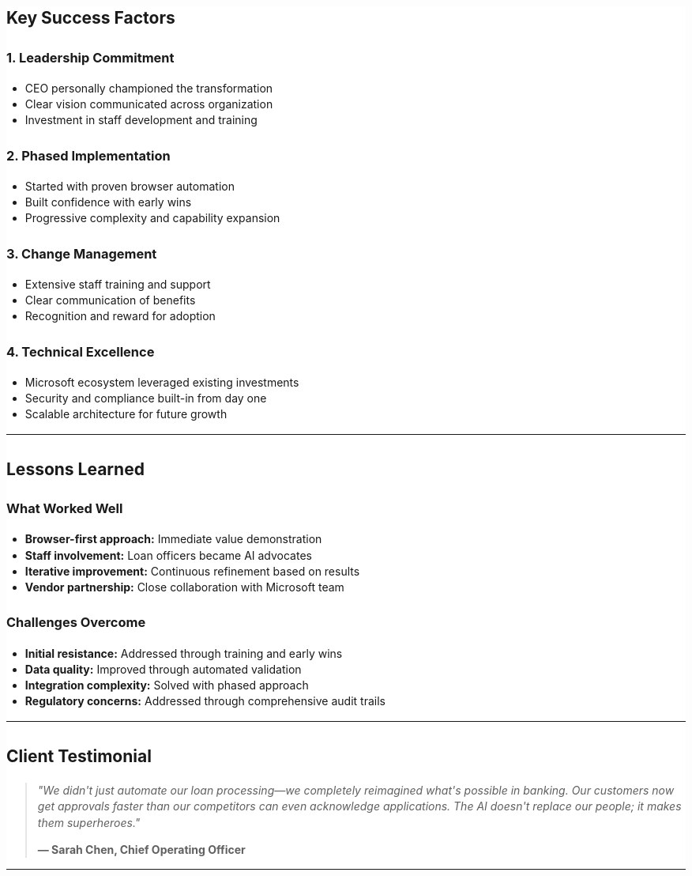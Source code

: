 
## Key Success Factors

### 1. Leadership Commitment
- CEO personally championed the transformation
- Clear vision communicated across organization
- Investment in staff development and training

### 2. Phased Implementation
- Started with proven browser automation
- Built confidence with early wins
- Progressive complexity and capability expansion

### 3. Change Management
- Extensive staff training and support
- Clear communication of benefits
- Recognition and reward for adoption

### 4. Technical Excellence
- Microsoft ecosystem leveraged existing investments
- Security and compliance built-in from day one
- Scalable architecture for future growth

---

## Lessons Learned

### What Worked Well
- **Browser-first approach:** Immediate value demonstration
- **Staff involvement:** Loan officers became AI advocates
- **Iterative improvement:** Continuous refinement based on results
- **Vendor partnership:** Close collaboration with Microsoft team

### Challenges Overcome
- **Initial resistance:** Addressed through training and early wins
- **Data quality:** Improved through automated validation
- **Integration complexity:** Solved with phased approach
- **Regulatory concerns:** Addressed through comprehensive audit trails

---

## Client Testimonial

> *"We didn't just automate our loan processing—we completely reimagined what's possible in banking. Our customers now get approvals faster than our competitors can even acknowledge applications. The AI doesn't replace our people; it makes them superheroes."*
> 
> **— Sarah Chen, Chief Operating Officer**

---